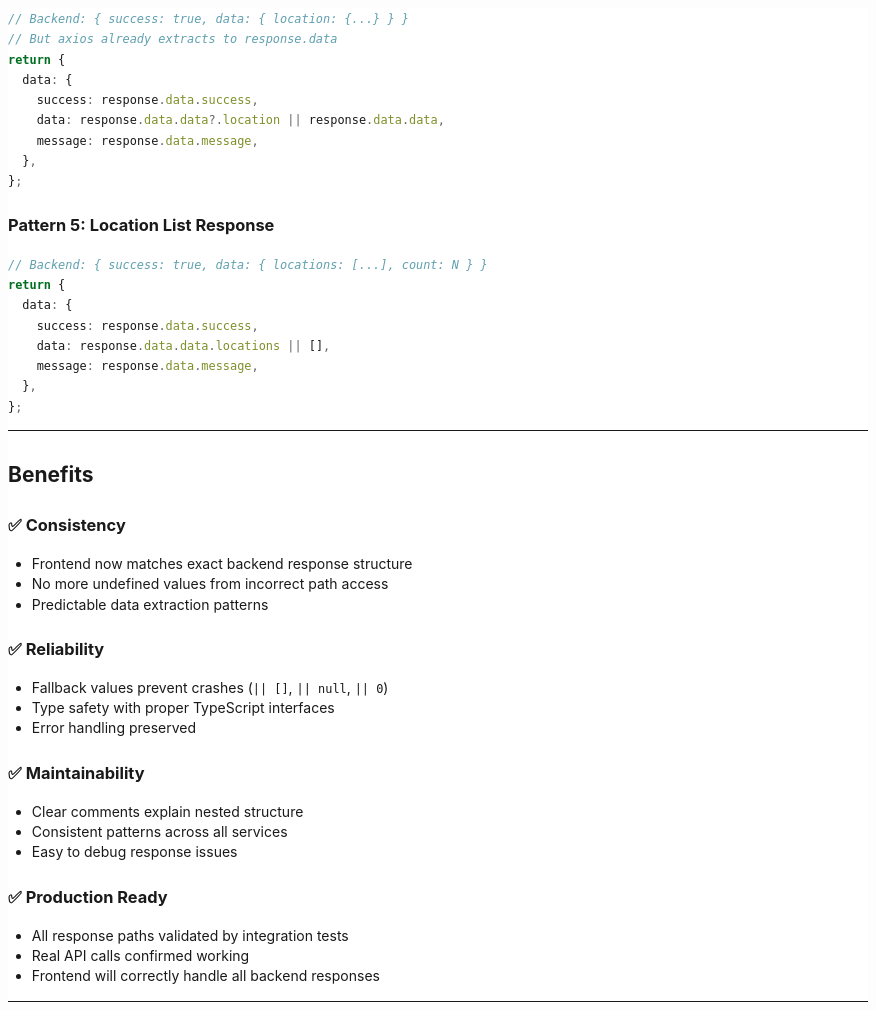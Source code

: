 ```typescript
// Backend: { success: true, data: { location: {...} } }
// But axios already extracts to response.data
return {
  data: {
    success: response.data.success,
    data: response.data.data?.location || response.data.data,
    message: response.data.message,
  },
};
```

### Pattern 5: Location List Response

```typescript
// Backend: { success: true, data: { locations: [...], count: N } }
return {
  data: {
    success: response.data.success,
    data: response.data.data.locations || [],
    message: response.data.message,
  },
};
```

---

## Benefits

### ✅ Consistency

- Frontend now matches exact backend response structure
- No more undefined values from incorrect path access
- Predictable data extraction patterns

### ✅ Reliability

- Fallback values prevent crashes (`|| []`, `|| null`, `|| 0`)
- Type safety with proper TypeScript interfaces
- Error handling preserved

### ✅ Maintainability

- Clear comments explain nested structure
- Consistent patterns across all services
- Easy to debug response issues

### ✅ Production Ready

- All response paths validated by integration tests
- Real API calls confirmed working
- Frontend will correctly handle all backend responses

---